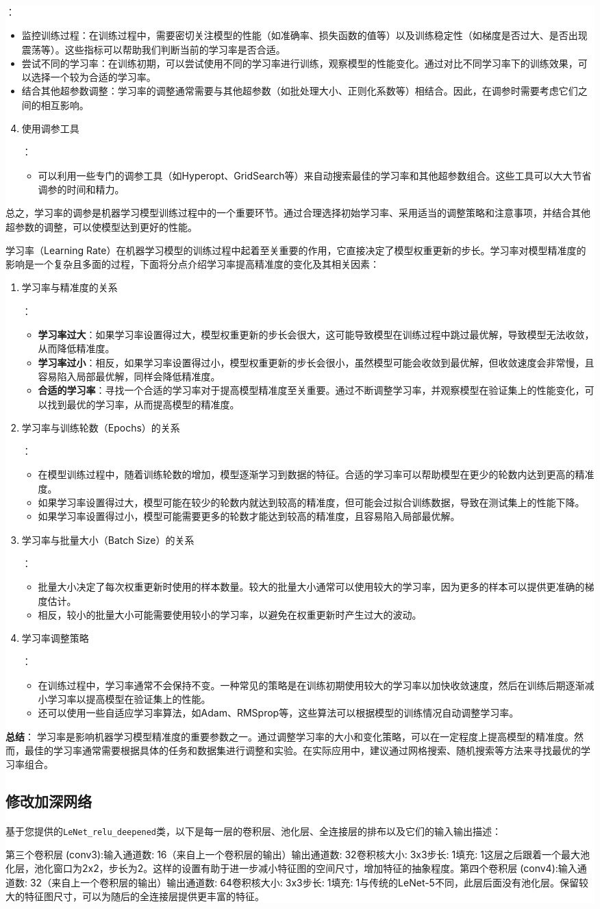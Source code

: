    ：

   - 监控训练过程：在训练过程中，需要密切关注模型的性能（如准确率、损失函数的值等）以及训练稳定性（如梯度是否过大、是否出现震荡等）。这些指标可以帮助我们判断当前的学习率是否合适。
   - 尝试不同的学习率：在训练初期，可以尝试使用不同的学习率进行训练，观察模型的性能变化。通过对比不同学习率下的训练效果，可以选择一个较为合适的学习率。
   - 结合其他超参数调整：学习率的调整通常需要与其他超参数（如批处理大小、正则化系数等）相结合。因此，在调参时需要考虑它们之间的相互影响。

4. 使用调参工具

   ：

   - 可以利用一些专门的调参工具（如Hyperopt、GridSearch等）来自动搜索最佳的学习率和其他超参数组合。这些工具可以大大节省调参的时间和精力。

总之，学习率的调参是机器学习模型训练过程中的一个重要环节。通过合理选择初始学习率、采用适当的调整策略和注意事项，并结合其他超参数的调整，可以使模型达到更好的性能。

学习率（Learning Rate）在机器学习模型的训练过程中起着至关重要的作用，它直接决定了模型权重更新的步长。学习率对模型精准度的影响是一个复杂且多面的过程，下面将分点介绍学习率提高精准度的变化及其相关因素：

1. 学习率与精准度的关系

   ：

   - **学习率过大**：如果学习率设置得过大，模型权重更新的步长会很大，这可能导致模型在训练过程中跳过最优解，导致模型无法收敛，从而降低精准度。
   - **学习率过小**：相反，如果学习率设置得过小，模型权重更新的步长会很小，虽然模型可能会收敛到最优解，但收敛速度会非常慢，且容易陷入局部最优解，同样会降低精准度。
   - **合适的学习率**：寻找一个合适的学习率对于提高模型精准度至关重要。通过不断调整学习率，并观察模型在验证集上的性能变化，可以找到最优的学习率，从而提高模型的精准度。

2. 学习率与训练轮数（Epochs）的关系

   ：

   - 在模型训练过程中，随着训练轮数的增加，模型逐渐学习到数据的特征。合适的学习率可以帮助模型在更少的轮数内达到更高的精准度。
   - 如果学习率设置得过大，模型可能在较少的轮数内就达到较高的精准度，但可能会过拟合训练数据，导致在测试集上的性能下降。
   - 如果学习率设置得过小，模型可能需要更多的轮数才能达到较高的精准度，且容易陷入局部最优解。

3. 学习率与批量大小（Batch Size）的关系

   ：

   - 批量大小决定了每次权重更新时使用的样本数量。较大的批量大小通常可以使用较大的学习率，因为更多的样本可以提供更准确的梯度估计。
   - 相反，较小的批量大小可能需要使用较小的学习率，以避免在权重更新时产生过大的波动。

4. 学习率调整策略

   ：

   - 在训练过程中，学习率通常不会保持不变。一种常见的策略是在训练初期使用较大的学习率以加快收敛速度，然后在训练后期逐渐减小学习率以提高模型在验证集上的性能。
   - 还可以使用一些自适应学习率算法，如Adam、RMSprop等，这些算法可以根据模型的训练情况自动调整学习率。

**总结**：
学习率是影响机器学习模型精准度的重要参数之一。通过调整学习率的大小和变化策略，可以在一定程度上提高模型的精准度。然而，最佳的学习率通常需要根据具体的任务和数据集进行调整和实验。在实际应用中，建议通过网格搜索、随机搜索等方法来寻找最优的学习率组合。



## 修改加深网络

基于您提供的`LeNet_relu_deepened`类，以下是每一层的卷积层、池化层、全连接层的排布以及它们的输入输出描述：

第三个卷积层 (conv3):输入通道数: 16（来自上一个卷积层的输出）输出通道数: 32卷积核大小: 3x3步长: 1填充: 1这层之后跟着一个最大池化层，池化窗口为2x2，步长为2。这样的设置有助于进一步减小特征图的空间尺寸，增加特征的抽象程度。第四个卷积层 (conv4):输入通道数: 32（来自上一个卷积层的输出）输出通道数: 64卷积核大小: 3x3步长: 1填充: 1与传统的LeNet-5不同，此层后面没有池化层。保留较大的特征图尺寸，可以为随后的全连接层提供更丰富的特征。

